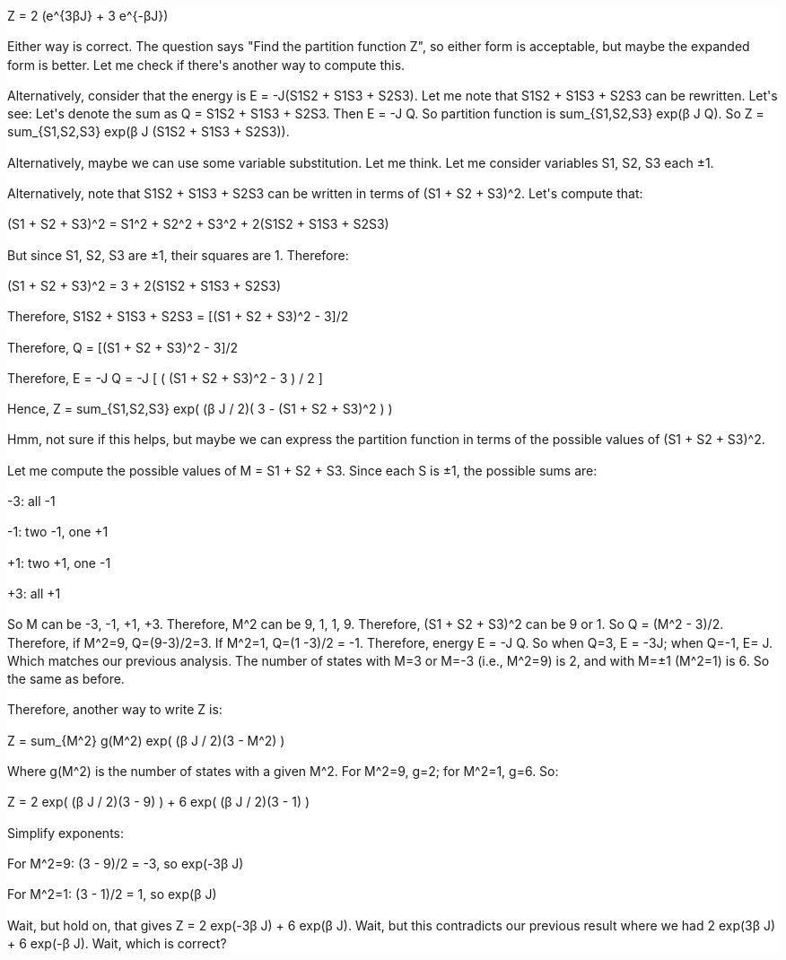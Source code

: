 Z = 2 (e^{3βJ} + 3 e^{-βJ})

Either way is correct. The question says "Find the partition function Z", so either form is acceptable, but maybe the expanded form is better. Let me check if there's another way to compute this.

Alternatively, consider that the energy is E = -J(S1S2 + S1S3 + S2S3). Let me note that S1S2 + S1S3 + S2S3 can be rewritten. Let's see: Let's denote the sum as Q = S1S2 + S1S3 + S2S3. Then E = -J Q. So partition function is sum_{S1,S2,S3} exp(β J Q). So Z = sum_{S1,S2,S3} exp(β J (S1S2 + S1S3 + S2S3)).

Alternatively, maybe we can use some variable substitution. Let me think. Let me consider variables S1, S2, S3 each ±1.

Alternatively, note that S1S2 + S1S3 + S2S3 can be written in terms of (S1 + S2 + S3)^2. Let's compute that:

(S1 + S2 + S3)^2 = S1^2 + S2^2 + S3^2 + 2(S1S2 + S1S3 + S2S3)

But since S1, S2, S3 are ±1, their squares are 1. Therefore:

(S1 + S2 + S3)^2 = 3 + 2(S1S2 + S1S3 + S2S3)

Therefore, S1S2 + S1S3 + S2S3 = [(S1 + S2 + S3)^2 - 3]/2

Therefore, Q = [(S1 + S2 + S3)^2 - 3]/2

Therefore, E = -J Q = -J [ ( (S1 + S2 + S3)^2 - 3 ) / 2 ]

Hence, Z = sum_{S1,S2,S3} exp( (β J / 2)( 3 - (S1 + S2 + S3)^2 ) )

Hmm, not sure if this helps, but maybe we can express the partition function in terms of the possible values of (S1 + S2 + S3)^2.

Let me compute the possible values of M = S1 + S2 + S3. Since each S is ±1, the possible sums are:

-3: all -1

-1: two -1, one +1

+1: two +1, one -1

+3: all +1

So M can be -3, -1, +1, +3. Therefore, M^2 can be 9, 1, 1, 9. Therefore, (S1 + S2 + S3)^2 can be 9 or 1. So Q = (M^2 - 3)/2. Therefore, if M^2=9, Q=(9-3)/2=3. If M^2=1, Q=(1 -3)/2 = -1. Therefore, energy E = -J Q. So when Q=3, E = -3J; when Q=-1, E= J. Which matches our previous analysis. The number of states with M=3 or M=-3 (i.e., M^2=9) is 2, and with M=±1 (M^2=1) is 6. So the same as before.

Therefore, another way to write Z is:

Z = sum_{M^2} g(M^2) exp( (β J / 2)(3 - M^2) )

Where g(M^2) is the number of states with a given M^2. For M^2=9, g=2; for M^2=1, g=6. So:

Z = 2 exp( (β J / 2)(3 - 9) ) + 6 exp( (β J / 2)(3 - 1) )

Simplify exponents:

For M^2=9: (3 - 9)/2 = -3, so exp(-3β J)

For M^2=1: (3 - 1)/2 = 1, so exp(β J)

Wait, but hold on, that gives Z = 2 exp(-3β J) + 6 exp(β J). Wait, but this contradicts our previous result where we had 2 exp(3β J) + 6 exp(-β J). Wait, which is correct?

